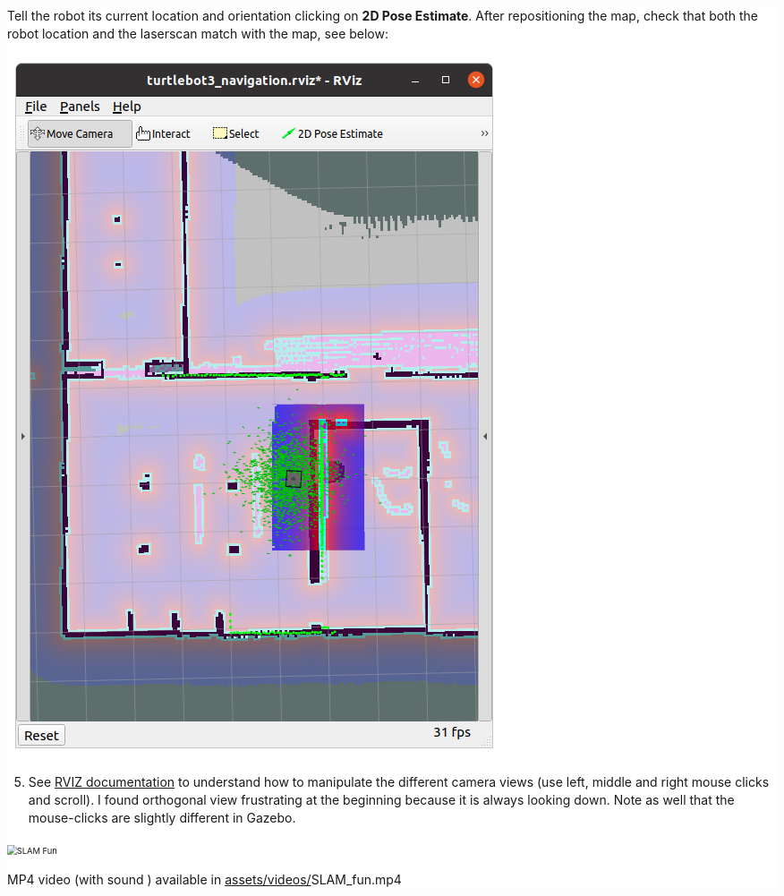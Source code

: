 Tell the robot its current location and orientation clicking on **2D Pose Estimate**. After repositioning the map, check that both the robot location and the laserscan match with the map, see below:

![Screenshot from 2022-01-11 00-32-39](assets/images/Screenshot_2022-01-11_00-32-39.png)

5. See [RVIZ documentation](http://wiki.ros.org/rviz/UserGuide#The_different_camera_types) to understand how to manipulate the different camera views (use left, middle and right mouse clicks and scroll).  I found orthogonal view frustrating at the beginning because it is always looking down. Note as well that the mouse-clicks are slightly different in Gazebo.

<img src="./assets/images/SLAM_fun.gif" alt="SLAM Fun" style="zoom:67%;" />

MP4 video (with sound ) available in [assets/videos/](./assets/videos)SLAM_fun.mp4
